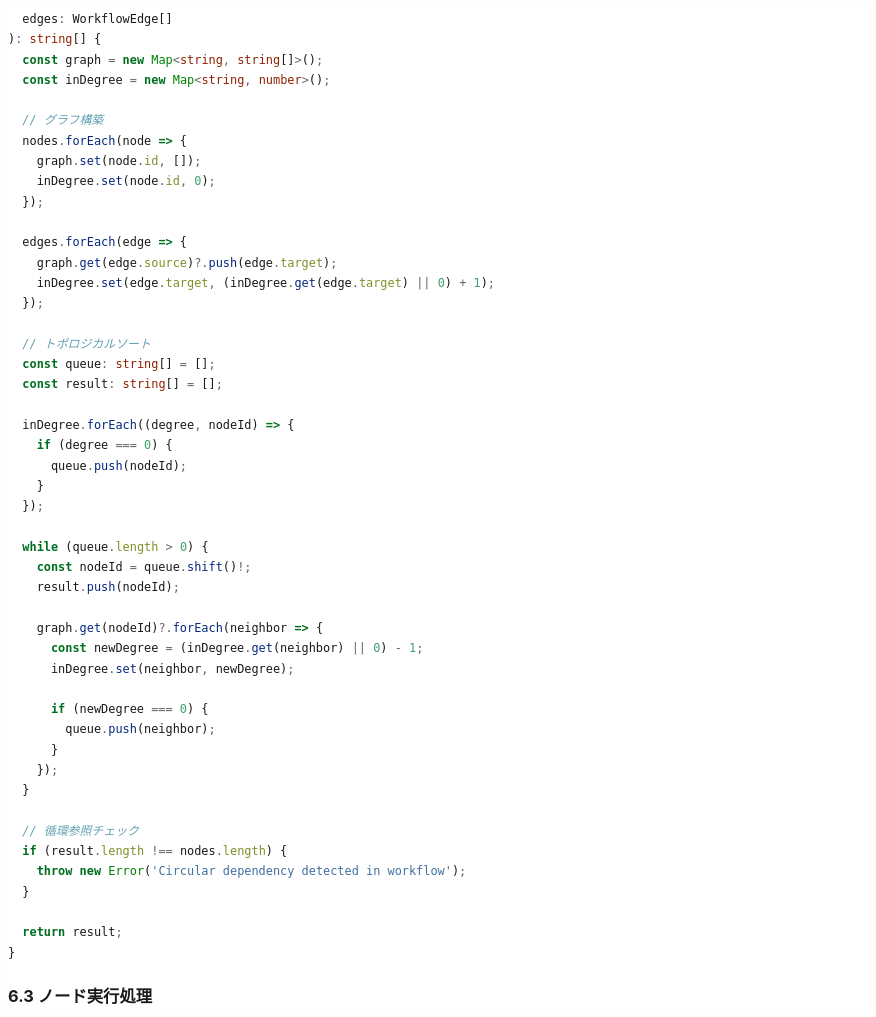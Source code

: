 ```typescript
  edges: WorkflowEdge[]
): string[] {
  const graph = new Map<string, string[]>();
  const inDegree = new Map<string, number>();

  // グラフ構築
  nodes.forEach(node => {
    graph.set(node.id, []);
    inDegree.set(node.id, 0);
  });

  edges.forEach(edge => {
    graph.get(edge.source)?.push(edge.target);
    inDegree.set(edge.target, (inDegree.get(edge.target) || 0) + 1);
  });

  // トポロジカルソート
  const queue: string[] = [];
  const result: string[] = [];

  inDegree.forEach((degree, nodeId) => {
    if (degree === 0) {
      queue.push(nodeId);
    }
  });

  while (queue.length > 0) {
    const nodeId = queue.shift()!;
    result.push(nodeId);

    graph.get(nodeId)?.forEach(neighbor => {
      const newDegree = (inDegree.get(neighbor) || 0) - 1;
      inDegree.set(neighbor, newDegree);

      if (newDegree === 0) {
        queue.push(neighbor);
      }
    });
  }

  // 循環参照チェック
  if (result.length !== nodes.length) {
    throw new Error('Circular dependency detected in workflow');
  }

  return result;
}
```

### 6.3 ノード実行処理
